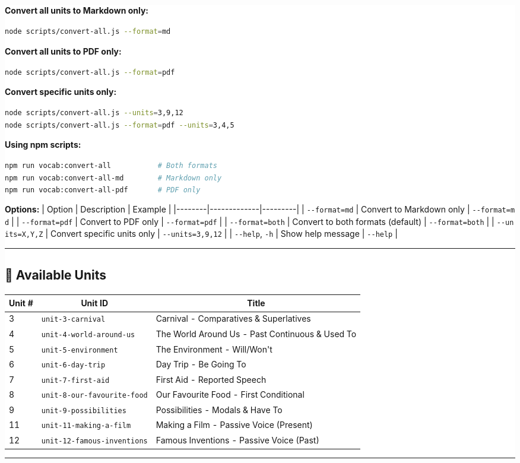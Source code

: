 **Convert all units to Markdown only:**
```bash
node scripts/convert-all.js --format=md
```

**Convert all units to PDF only:**
```bash
node scripts/convert-all.js --format=pdf
```

**Convert specific units only:**
```bash
node scripts/convert-all.js --units=3,9,12
node scripts/convert-all.js --format=pdf --units=3,4,5
```

**Using npm scripts:**
```bash
npm run vocab:convert-all           # Both formats
npm run vocab:convert-all-md        # Markdown only
npm run vocab:convert-all-pdf       # PDF only
```

**Options:**
| Option | Description | Example |
|--------|-------------|---------|
| `--format=md` | Convert to Markdown only | `--format=md` |
| `--format=pdf` | Convert to PDF only | `--format=pdf` |
| `--format=both` | Convert to both formats (default) | `--format=both` |
| `--units=X,Y,Z` | Convert specific units only | `--units=3,9,12` |
| `--help`, `-h` | Show help message | `--help` |

---

## 📁 Available Units

| Unit # | Unit ID | Title |
|--------|---------|-------|
| 3 | `unit-3-carnival` | Carnival - Comparatives & Superlatives |
| 4 | `unit-4-world-around-us` | The World Around Us - Past Continuous & Used To |
| 5 | `unit-5-environment` | The Environment - Will/Won't |
| 6 | `unit-6-day-trip` | Day Trip - Be Going To |
| 7 | `unit-7-first-aid` | First Aid - Reported Speech |
| 8 | `unit-8-our-favourite-food` | Our Favourite Food - First Conditional |
| 9 | `unit-9-possibilities` | Possibilities - Modals & Have To |
| 11 | `unit-11-making-a-film` | Making a Film - Passive Voice (Present) |
| 12 | `unit-12-famous-inventions` | Famous Inventions - Passive Voice (Past) |

---